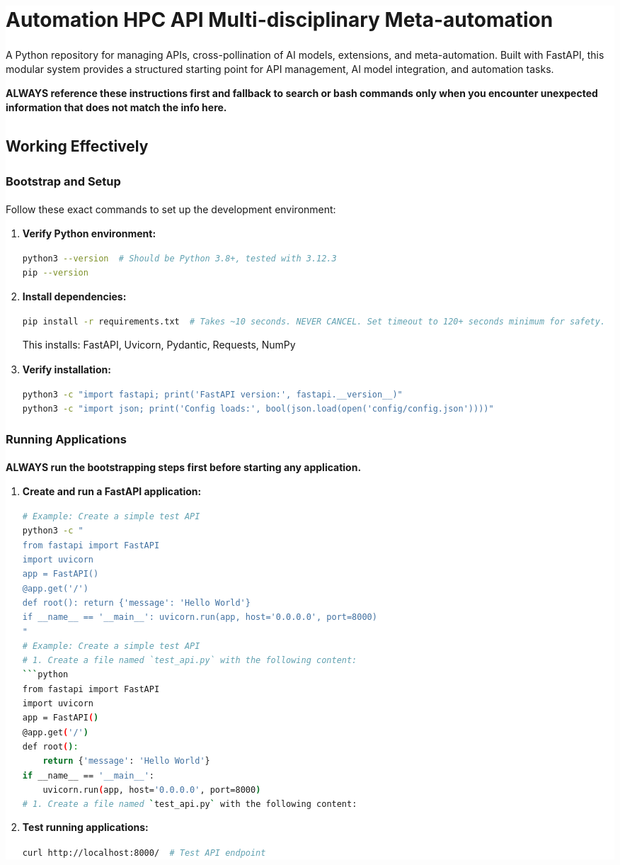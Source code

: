 # Automation HPC API Multi-disciplinary Meta-automation

A Python repository for managing APIs, cross-pollination of AI models, extensions, and meta-automation. Built with FastAPI, this modular system provides a structured starting point for API management, AI model integration, and automation tasks.

**ALWAYS reference these instructions first and fallback to search or bash commands only when you encounter unexpected information that does not match the info here.**

## Working Effectively

### Bootstrap and Setup
Follow these exact commands to set up the development environment:

1. **Verify Python environment:**
   ```bash
   python3 --version  # Should be Python 3.8+, tested with 3.12.3
   pip --version
   ```

2. **Install dependencies:**
   ```bash
   pip install -r requirements.txt  # Takes ~10 seconds. NEVER CANCEL. Set timeout to 120+ seconds minimum for safety.
   ```
   This installs: FastAPI, Uvicorn, Pydantic, Requests, NumPy

3. **Verify installation:**
   ```bash
   python3 -c "import fastapi; print('FastAPI version:', fastapi.__version__)"
   python3 -c "import json; print('Config loads:', bool(json.load(open('config/config.json'))))"
   ```

### Running Applications

**ALWAYS run the bootstrapping steps first before starting any application.**

1. **Create and run a FastAPI application:**
   ```bash
   # Example: Create a simple test API
   python3 -c "
   from fastapi import FastAPI
   import uvicorn
   app = FastAPI()
   @app.get('/')
   def root(): return {'message': 'Hello World'}
   if __name__ == '__main__': uvicorn.run(app, host='0.0.0.0', port=8000)
   "
   # Example: Create a simple test API
   # 1. Create a file named `test_api.py` with the following content:
   ```python
   from fastapi import FastAPI
   import uvicorn
   app = FastAPI()
   @app.get('/')
   def root():
       return {'message': 'Hello World'}
   if __name__ == '__main__':
       uvicorn.run(app, host='0.0.0.0', port=8000)
   # 1. Create a file named `test_api.py` with the following content:
2. **Test running applications:**
   ```bash
   curl http://localhost:8000/  # Test API endpoint
   ```
